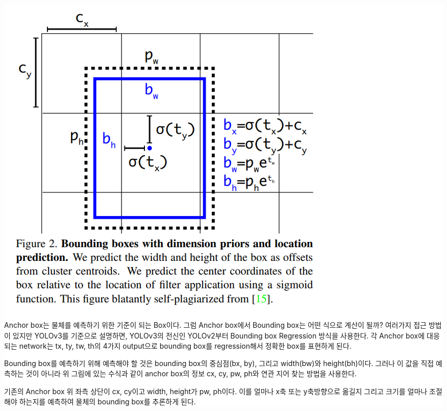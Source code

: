 ![images24.png](./images/images24.png)

Anchor box는 물체를 예측하기 위한 기준이 되는 Box이다. 그럼 Anchor box에서 Bounding box는 어떤 식으로 계산이 될까?
여러가지 접근 방법이 있지만 YOLOv3를 기준으로 설명하면, YOLOv3의 전신인 YOLOv2부터 Bounding box Regression 방식을 사용한다. 각 Anchor box에 대응되는 network는 tx, ty, tw, th의 4가지 output으로 bounding box를 regression해서 정확한 box를 표현하게 된다.

Bounding box를 예측하기 위해 예측해야 할 것은 bounding box의 중심점(bx, by), 그리고 width(bw)와 height(bh)이다. 그러나 이 값을 직접 예측하는 것이 아니라 위 그림에 있는 수식과 같이 anchor box의 정보 cx, cy, pw, ph와 연관 지어 찾는 방법을 사용한다.

기존의 Anchor box 위 좌측 상단이 cx, cy이고 width, height가 pw, ph이다. 이를 얼마나 x축 또는 y축방향으로 옮길지 그리고 크기를 얼마나 조절해야 하는지를 예측하여 물체의 bounding box를 추론하게 된다.
